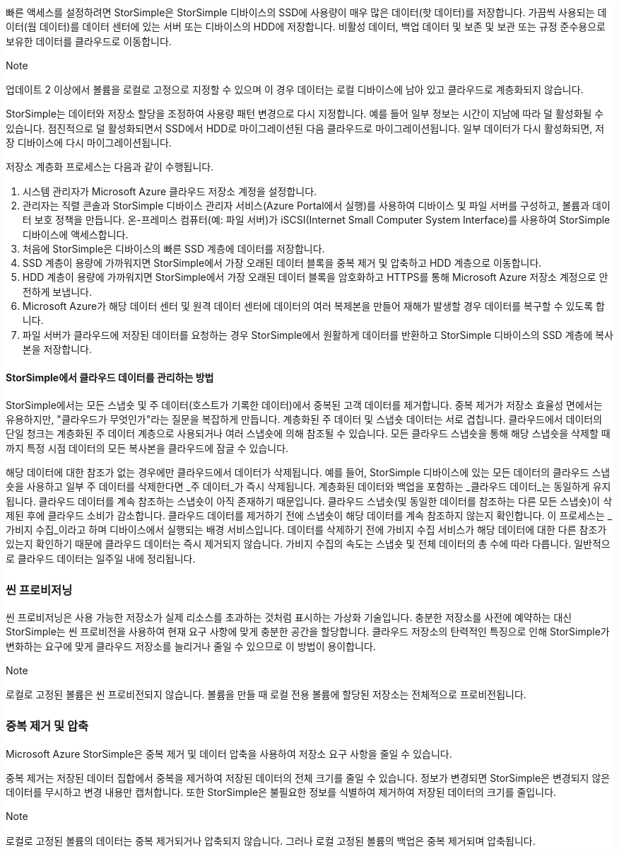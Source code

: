 빠른 액세스를 설정하려면 StorSimple은 StorSimple 디바이스의 SSD에 사용량이 매우 많은 데이터(핫 데이터)를 저장합니다. 가끔씩 사용되는 데이터(웜 데이터)를 데이터 센터에 있는 서버 또는 디바이스의 HDD에 저장합니다. 비활성 데이터, 백업 데이터 및 보존 및 보관 또는 규정 준수용으로 보유한 데이터를 클라우드로 이동합니다. 

> [!NOTE]
> 업데이트 2 이상에서 볼륨을 로컬로 고정으로 지정할 수 있으며 이 경우 데이터는 로컬 디바이스에 남아 있고 클라우드로 계층화되지 않습니다. 


StorSimple는 데이터와 저장소 할당을 조정하여 사용량 패턴 변경으로 다시 지정합니다. 예를 들어 일부 정보는 시간이 지남에 따라 덜 활성화될 수 있습니다. 점진적으로 덜 활성화되면서 SSD에서 HDD로 마이그레이션된 다음 클라우드로 마이그레이션됩니다. 일부 데이터가 다시 활성화되면, 저장 디바이스에 다시 마이그레이션됩니다.

저장소 계층화 프로세스는 다음과 같이 수행됩니다.

1. 시스템 관리자가 Microsoft Azure 클라우드 저장소 계정을 설정합니다.
2. 관리자는 직렬 콘솔과 StorSimple 디바이스 관리자 서비스(Azure Portal에서 실행)를 사용하여 디바이스 및 파일 서버를 구성하고, 볼륨과 데이터 보호 정책을 만듭니다. 온-프레미스 컴퓨터(예: 파일 서버)가 iSCSI(Internet Small Computer System Interface)를 사용하여 StorSimple 디바이스에 액세스합니다.
3. 처음에 StorSimple은 디바이스의 빠른 SSD 계층에 데이터를 저장합니다.
4. SSD 계층이 용량에 가까워지면 StorSimple에서 가장 오래된 데이터 블록을 중복 제거 및 압축하고 HDD 계층으로 이동합니다.
5. HDD 계층이 용량에 가까워지면 StorSimple에서 가장 오래된 데이터 블록을 암호화하고 HTTPS를 통해 Microsoft Azure 저장소 계정으로 안전하게 보냅니다.
6. Microsoft Azure가 해당 데이터 센터 및 원격 데이터 센터에 데이터의 여러 복제본을 만들어 재해가 발생할 경우 데이터를 복구할 수 있도록 합니다.
7. 파일 서버가 클라우드에 저장된 데이터를 요청하는 경우 StorSimple에서 원활하게 데이터를 반환하고 StorSimple 디바이스의 SSD 계층에 복사본을 저장합니다.

#### <a name="how-storsimple-manages-cloud-data"></a>StorSimple에서 클라우드 데이터를 관리하는 방법

StorSimple에서는 모든 스냅숏 및 주 데이터(호스트가 기록한 데이터)에서 중복된 고객 데이터를 제거합니다. 중복 제거가 저장소 효율성 면에서는 유용하지만, "클라우드가 무엇인가"라는 질문을 복잡하게 만듭니다. 계층화된 주 데이터 및 스냅숏 데이터는 서로 겹칩니다. 클라우드에서 데이터의 단일 청크는 계층화된 주 데이터 계층으로 사용되거나 여러 스냅숏에 의해 참조될 수 있습니다. 모든 클라우드 스냅숏을 통해 해당 스냅숏을 삭제할 때까지 특정 시점 데이터의 모든 복사본을 클라우드에 잠글 수 있습니다.

해당 데이터에 대한 참조가 없는 경우에만 클라우드에서 데이터가 삭제됩니다. 예를 들어, StorSimple 디바이스에 있는 모든 데이터의 클라우드 스냅숏을 사용하고 일부 주 데이터를 삭제한다면 _주 데이터_가 즉시 삭제됩니다. 계층화된 데이터와 백업을 포함하는 _클라우드 데이터_는 동일하게 유지됩니다. 클라우드 데이터를 계속 참조하는 스냅숏이 아직 존재하기 때문입니다. 클라우드 스냅숏(및 동일한 데이터를 참조하는 다른 모든 스냅숏)이 삭제된 후에 클라우드 소비가 감소합니다. 클라우드 데이터를 제거하기 전에 스냅숏이 해당 데이터를 계속 참조하지 않는지 확인합니다. 이 프로세스는 _가비지 수집_이라고 하며 디바이스에서 실행되는 배경 서비스입니다. 데이터를 삭제하기 전에 가비지 수집 서비스가 해당 데이터에 대한 다른 참조가 있는지 확인하기 때문에 클라우드 데이터는 즉시 제거되지 않습니다. 가비지 수집의 속도는 스냅숏 및 전체 데이터의 총 수에 따라 다릅니다. 일반적으로 클라우드 데이터는 일주일 내에 정리됩니다.


### <a name="thin-provisioning"></a>씬 프로비저닝
씬 프로비저닝은 사용 가능한 저장소가 실제 리소스를 초과하는 것처럼 표시하는 가상화 기술입니다. 충분한 저장소를 사전에 예약하는 대신 StorSimple는 씬 프로비전을 사용하여 현재 요구 사항에 맞게 충분한 공간을 할당합니다. 클라우드 저장소의 탄력적인 특징으로 인해 StorSimple가 변화하는 요구에 맞게 클라우드 저장소를 늘리거나 줄일 수 있으므로 이 방법이 용이합니다.

> [!NOTE]
> 로컬로 고정된 볼륨은 씬 프로비전되지 않습니다. 볼륨을 만들 때 로컬 전용 볼륨에 할당된 저장소는 전체적으로 프로비전됩니다.


### <a name="deduplication-and-compression"></a>중복 제거 및 압축
Microsoft Azure StorSimple은 중복 제거 및 데이터 압축을 사용하여 저장소 요구 사항을 줄일 수 있습니다.

중복 제거는 저장된 데이터 집합에서 중복을 제거하여 저장된 데이터의 전체 크기를 줄일 수 있습니다. 정보가 변경되면 StorSimple은 변경되지 않은 데이터를 무시하고 변경 내용만 캡처합니다. 또한 StorSimple은 불필요한 정보를 식별하여 제거하여 저장된 데이터의 크기를 줄입니다. 

> [!NOTE]
> 로컬로 고정된 볼륨의 데이터는 중복 제거되거나 압축되지 않습니다. 그러나 로컬 고정된 볼륨의 백업은 중복 제거되며 압축됩니다.

